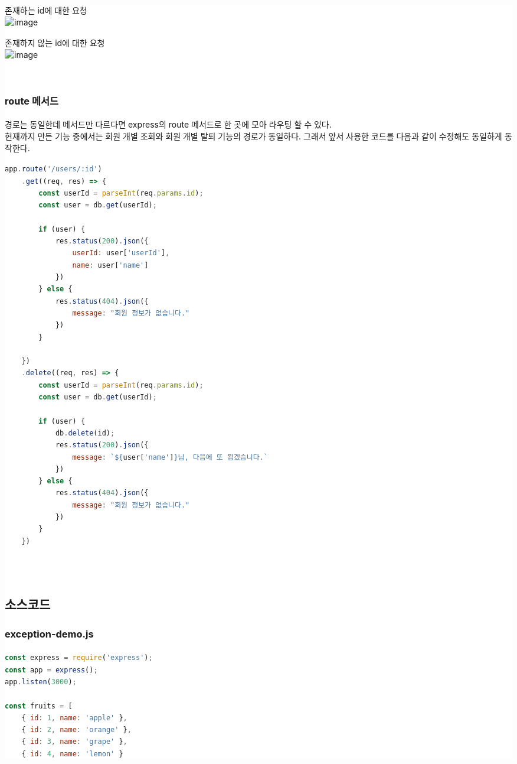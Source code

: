 존재하는 id에 대한 요청<br>
![image](https://github.com/ncherryu/DevcourseTIL/assets/161540219/2977b7ff-cfda-4d54-896b-57d2b30b0d27)

존재하지 않는 id에 대한 요청<br>
![image](https://github.com/ncherryu/DevcourseTIL/assets/161540219/3556a3c1-ecf2-42ac-949b-e0a8ba257884)

<br>

### route 메서드

경로는 동일한데 메서드만 다르다면 express의 route 메서드로 한 곳에 모아 라우팅 할 수 있다.
<br>
현재까지 만든 기능 중에서는 회원 개별 조회와 회원 개별 탈퇴 기능의 경로가 동일하다. 그래서 앞서 사용한 코드를 다음과 같이 수정해도 동일하게 동작한다.

``` javascript
app.route('/users/:id')
    .get((req, res) => {
        const userId = parseInt(req.params.id);
        const user = db.get(userId);

        if (user) {
            res.status(200).json({
                userId: user['userId'],
                name: user['name']
            })
        } else {
            res.status(404).json({
                message: "회원 정보가 없습니다."
            })
        }

    })
    .delete((req, res) => {
        const userId = parseInt(req.params.id);
        const user = db.get(userId);

        if (user) {
            db.delete(id);
            res.status(200).json({
                message: `${user['name']}님, 다음에 또 뵙겠습니다.`
            })
        } else {
            res.status(404).json({
                message: "회원 정보가 없습니다."
            })
        }
    })
```

<br><br>


## 소스코드
### exception-demo.js
``` javascript
const express = require('express');
const app = express();
app.listen(3000);

const fruits = [
    { id: 1, name: 'apple' },
    { id: 2, name: 'orange' },
    { id: 3, name: 'grape' },
    { id: 4, name: 'lemon' }
```